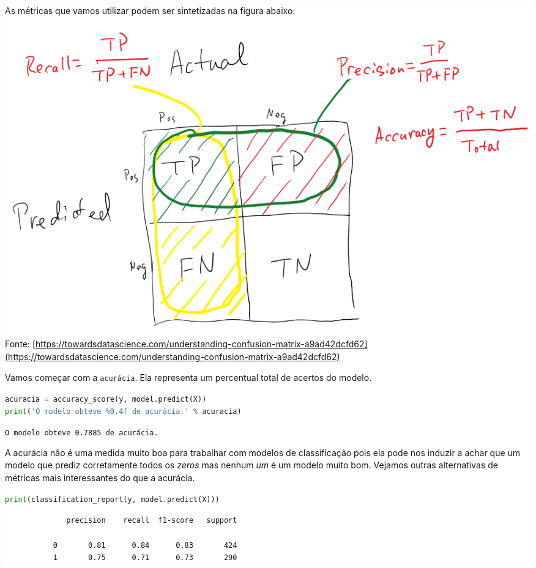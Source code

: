 

As métricas que vamos utilizar podem ser sintetizadas na figura abaixo:

![metricas](/img/2019-11-10-regressao-logistica/metricas_class.png)
Fonte: [https://towardsdatascience.com/understanding-confusion-matrix-a9ad42dcfd62](https://towardsdatascience.com/understanding-confusion-matrix-a9ad42dcfd62)

Vamos começar com a `acurácia`. Ela representa um percentual total de acertos do modelo.


```python
acuracia = accuracy_score(y, model.predict(X))
print('O modelo obteve %0.4f de acurácia.' % acuracia)
```

    O modelo obteve 0.7885 de acurácia.


A acurácia não é uma medida muito boa para trabalhar com modelos de classificação pois ela pode nos induzir a achar que um modelo que prediz corretamente todos os *zeros* mas nenhum *um* é um modelo muito bom. Vejamos outras alternativas de métricas mais interessantes do que a acurácia.


```python
print(classification_report(y, model.predict(X)))
```

                  precision    recall  f1-score   support

               0       0.81      0.84      0.83       424
               1       0.75      0.71      0.73       290
